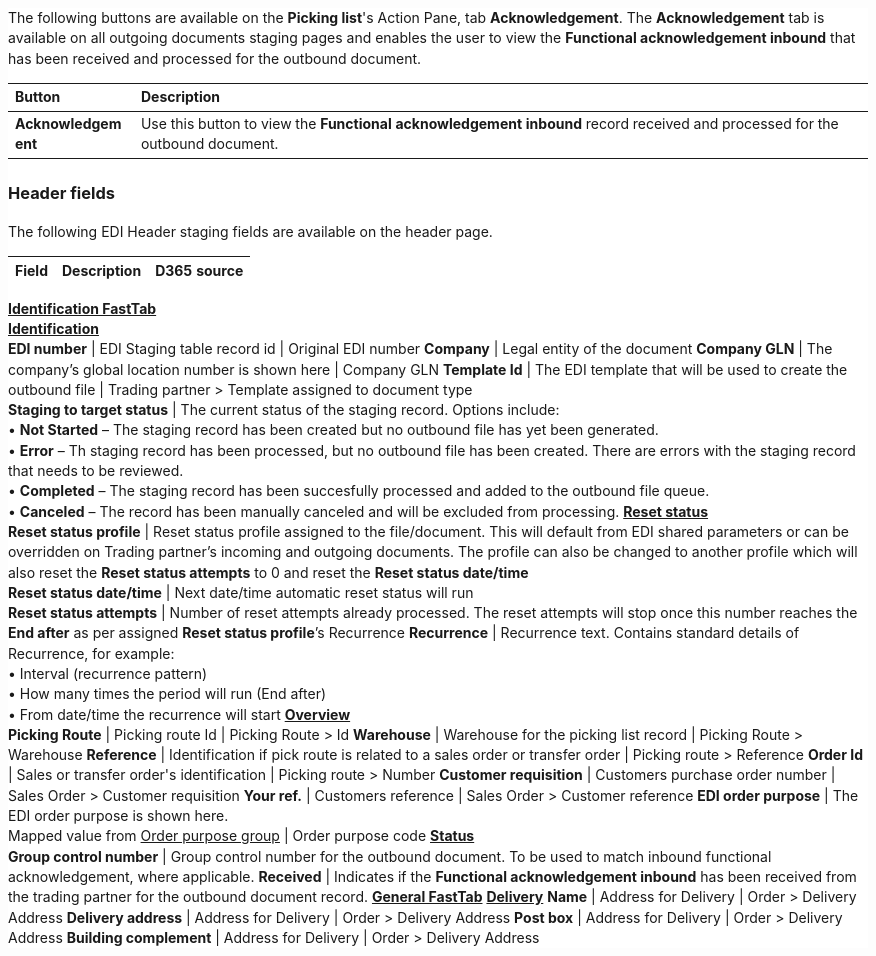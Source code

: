 The following buttons are available on the **Picking list**'s Action Pane, tab **Acknowledgement**.
The **Acknowledgement** tab is available on all outgoing documents staging pages and enables the user to view the **Functional acknowledgement inbound** that has been received and processed for the outbound document.

**Button**	                    | **Description**
:---                            |:----
**Acknowledgement**             | Use this button to view the **Functional acknowledgement inbound** record received and processed for the outbound document.

### Header fields
The following EDI Header staging fields are available on the header page.

**Field**	            | **Description**	                                      | **D365 source**
:---                    |:---                                                     |:---
<ins>**Identification FastTab**</ins>		
<ins>**Identification**</ins>		
**EDI number**          | EDI Staging table record id                             | Original EDI number
**Company**             | Legal entity of the document
**Company GLN**         | The company’s global location number is shown here      | Company GLN
**Template Id**                 | The EDI template that will be used to create the outbound file    | Trading partner > Template assigned to document type	            
**Staging to target status**    |  The current status of the staging record. Options include: <br> • **Not Started** – The staging record has been created but no outbound file has yet been generated. <br> • **Error** – Th staging record has been processed, but no outbound file has been created.  There are errors with the staging record that needs to be reviewed. <br> • **Completed** – The staging record has been succesfully processed and added to the outbound file queue.	<br> • **Canceled** – The record has been manually canceled and will be excluded from processing.
<ins>**Reset status**</ins>		
**Reset status profile**    | Reset status profile assigned to the file/document. This will default from EDI shared parameters or can be overridden on Trading partner’s incoming and outgoing documents. The profile can also be changed to another profile which will also reset the **Reset status attempts** to 0 and reset the **Reset status date/time**	
**Reset status date/time**  | Next date/time automatic reset status will run	
**Reset status attempts**   | Number of reset attempts already processed. The reset attempts will stop once this number reaches the **End after** as per assigned **Reset status profile**’s Recurrence	
**Recurrence**              | Recurrence text. Contains standard details of Recurrence, for example: <br> •	Interval (recurrence pattern) <br> • How many times the period will run (End after) <br> • From date/time the recurrence will start	
<ins>**Overview**</ins>		
**Picking Route**           | Picking route Id	                    | Picking Route > Id
**Warehouse**               | Warehouse for the picking list record	| Picking Route > Warehouse
**Reference**               | Identification if pick route is related to a sales order or transfer order	| Picking route > Reference
**Order Id**                | Sales or transfer order's identification	                                    | Picking route > Number
**Customer requisition**    | Customers purchase order number	    | Sales Order > Customer requisition
**Your ref.**               | Customers reference	                | Sales Order > Customer reference
**EDI order purpose**       | The EDI order purpose is shown here. <br> Mapped value from [Order purpose group](../SETUP/3PL%20SETUP/Order%20purpose%20group.md)  | Order purpose code
<ins>**Status**</ins>	
**Group control number**    |	Group control number for the outbound document. To be used to match inbound functional acknowledgement, where applicable.
**Received**                |	Indicates if the **Functional acknowledgement inbound** has been received from the trading partner for the outbound document record.
<ins>**General FastTab**</ins>
<ins>**Delivery**</ins>	
**Name**                    | Address for Delivery	                    | Order > Delivery Address
**Delivery address**        | Address for Delivery	                    | Order > Delivery Address
**Post box**                | Address for Delivery	                    | Order > Delivery Address
**Building complement**     | Address for Delivery	                    | Order > Delivery Address